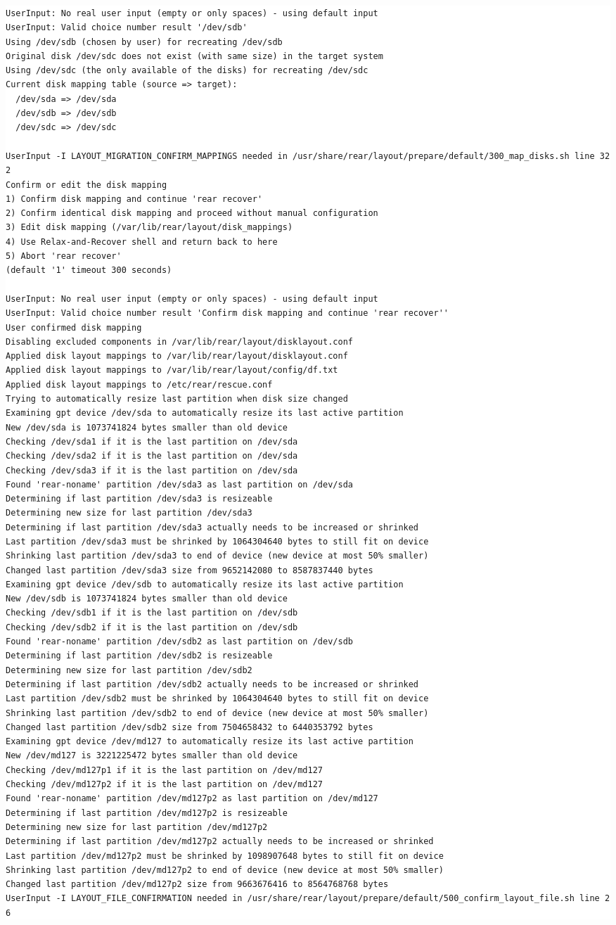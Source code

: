     UserInput: No real user input (empty or only spaces) - using default input
    UserInput: Valid choice number result '/dev/sdb'
    Using /dev/sdb (chosen by user) for recreating /dev/sdb
    Original disk /dev/sdc does not exist (with same size) in the target system
    Using /dev/sdc (the only available of the disks) for recreating /dev/sdc
    Current disk mapping table (source => target):
      /dev/sda => /dev/sda
      /dev/sdb => /dev/sdb
      /dev/sdc => /dev/sdc

    UserInput -I LAYOUT_MIGRATION_CONFIRM_MAPPINGS needed in /usr/share/rear/layout/prepare/default/300_map_disks.sh line 322
    Confirm or edit the disk mapping
    1) Confirm disk mapping and continue 'rear recover'
    2) Confirm identical disk mapping and proceed without manual configuration
    3) Edit disk mapping (/var/lib/rear/layout/disk_mappings)
    4) Use Relax-and-Recover shell and return back to here
    5) Abort 'rear recover'
    (default '1' timeout 300 seconds)

    UserInput: No real user input (empty or only spaces) - using default input
    UserInput: Valid choice number result 'Confirm disk mapping and continue 'rear recover''
    User confirmed disk mapping
    Disabling excluded components in /var/lib/rear/layout/disklayout.conf
    Applied disk layout mappings to /var/lib/rear/layout/disklayout.conf
    Applied disk layout mappings to /var/lib/rear/layout/config/df.txt
    Applied disk layout mappings to /etc/rear/rescue.conf
    Trying to automatically resize last partition when disk size changed
    Examining gpt device /dev/sda to automatically resize its last active partition
    New /dev/sda is 1073741824 bytes smaller than old device
    Checking /dev/sda1 if it is the last partition on /dev/sda
    Checking /dev/sda2 if it is the last partition on /dev/sda
    Checking /dev/sda3 if it is the last partition on /dev/sda
    Found 'rear-noname' partition /dev/sda3 as last partition on /dev/sda
    Determining if last partition /dev/sda3 is resizeable
    Determining new size for last partition /dev/sda3
    Determining if last partition /dev/sda3 actually needs to be increased or shrinked
    Last partition /dev/sda3 must be shrinked by 1064304640 bytes to still fit on device
    Shrinking last partition /dev/sda3 to end of device (new device at most 50% smaller)
    Changed last partition /dev/sda3 size from 9652142080 to 8587837440 bytes
    Examining gpt device /dev/sdb to automatically resize its last active partition
    New /dev/sdb is 1073741824 bytes smaller than old device
    Checking /dev/sdb1 if it is the last partition on /dev/sdb
    Checking /dev/sdb2 if it is the last partition on /dev/sdb
    Found 'rear-noname' partition /dev/sdb2 as last partition on /dev/sdb
    Determining if last partition /dev/sdb2 is resizeable
    Determining new size for last partition /dev/sdb2
    Determining if last partition /dev/sdb2 actually needs to be increased or shrinked
    Last partition /dev/sdb2 must be shrinked by 1064304640 bytes to still fit on device
    Shrinking last partition /dev/sdb2 to end of device (new device at most 50% smaller)
    Changed last partition /dev/sdb2 size from 7504658432 to 6440353792 bytes
    Examining gpt device /dev/md127 to automatically resize its last active partition
    New /dev/md127 is 3221225472 bytes smaller than old device
    Checking /dev/md127p1 if it is the last partition on /dev/md127
    Checking /dev/md127p2 if it is the last partition on /dev/md127
    Found 'rear-noname' partition /dev/md127p2 as last partition on /dev/md127
    Determining if last partition /dev/md127p2 is resizeable
    Determining new size for last partition /dev/md127p2
    Determining if last partition /dev/md127p2 actually needs to be increased or shrinked
    Last partition /dev/md127p2 must be shrinked by 1098907648 bytes to still fit on device
    Shrinking last partition /dev/md127p2 to end of device (new device at most 50% smaller)
    Changed last partition /dev/md127p2 size from 9663676416 to 8564768768 bytes
    UserInput -I LAYOUT_FILE_CONFIRMATION needed in /usr/share/rear/layout/prepare/default/500_confirm_layout_file.sh line 26